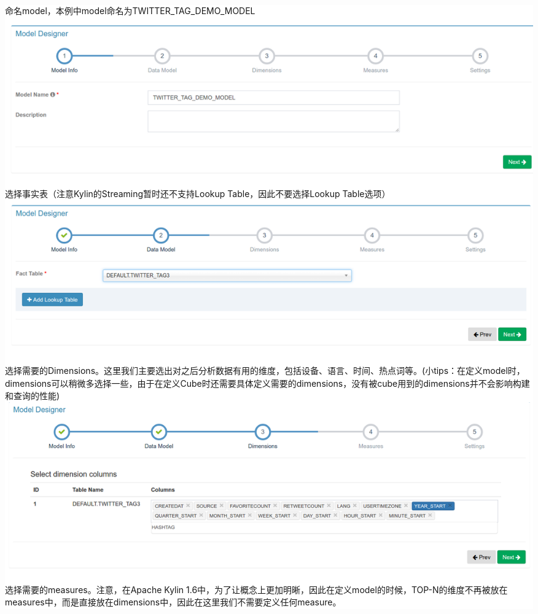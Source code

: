 命名model，本例中model命名为TWITTER_TAG_DEMO_MODEL
![](picture2/model_name.png)

选择事实表（注意Kylin的Streaming暂时还不支持Lookup Table，因此不要选择Lookup Table选项）
![](picture2/select_fact_table.png)

选择需要的Dimensions。这里我们主要选出对之后分析数据有用的维度，包括设备、语言、时间、热点词等。(小tips：在定义model时，dimensions可以稍微多选择一些，由于在定义Cube时还需要具体定义需要的dimensions，没有被cube用到的dimensions并不会影响构建和查询的性能)
![](picture2/select_dimensions.png)

选择需要的measures。注意，在Apache Kylin 1.6中，为了让概念上更加明晰，因此在定义model的时候，TOP-N的维度不再被放在measures中，而是直接放在dimensions中，因此在这里我们不需要定义任何measure。

